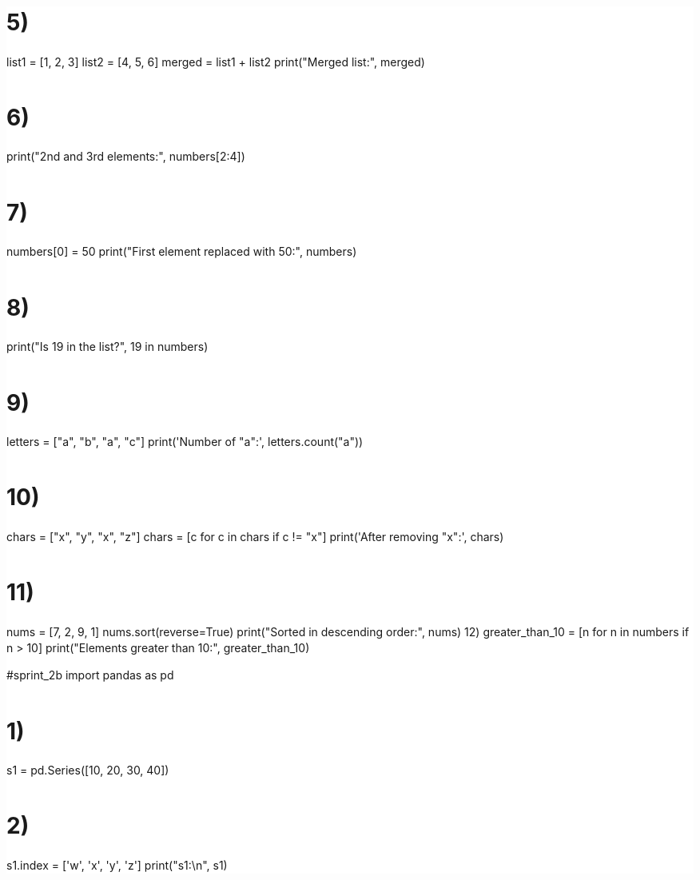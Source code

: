# 5) 
list1 = [1, 2, 3]
list2 = [4, 5, 6]
merged = list1 + list2
print("Merged list:", merged)

# 6) 
print("2nd and 3rd elements:", numbers[2:4])

# 7) 
numbers[0] = 50
print("First element replaced with 50:", numbers)

# 8) 
print("Is 19 in the list?", 19 in numbers)

# 9) 
letters = ["a", "b", "a", "c"]
print('Number of "a":', letters.count("a"))

# 10) 
chars = ["x", "y", "x", "z"]
chars = [c for c in chars if c != "x"]
print('After removing "x":', chars)

# 11) 
nums = [7, 2, 9, 1]
nums.sort(reverse=True)
print("Sorted in descending order:", nums)
12)
greater_than_10 = [n for n in numbers if n > 10]
print("Elements greater than 10:", greater_than_10)

#sprint_2b
import pandas as pd

# 1) 
s1 = pd.Series([10, 20, 30, 40])

# 2) 
s1.index = ['w', 'x', 'y', 'z']
print("s1:\n", s1)
